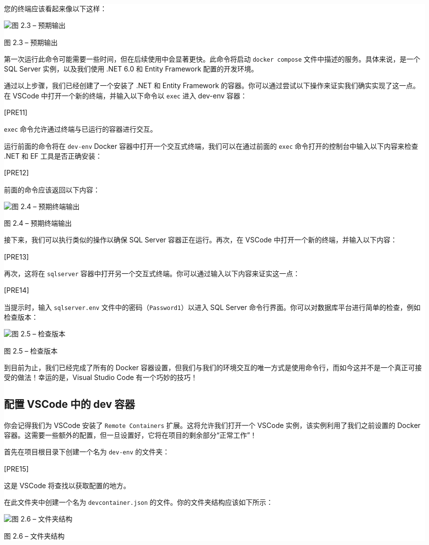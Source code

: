 您的终端应该看起来像以下这样：

![图 2.3 – 预期输出](img/B19343_Figure_2.3.jpg)

图 2.3 – 预期输出

第一次运行此命令可能需要一些时间，但在后续使用中会显著更快。此命令将启动 `docker compose` 文件中描述的服务。具体来说，是一个 SQL Server 实例，以及我们使用 .NET 6.0 和 Entity Framework 配置的开发环境。

通过以上步骤，我们已经创建了一个安装了 .NET 和 Entity Framework 的容器。你可以通过尝试以下操作来证实我们确实实现了这一点。在 VSCode 中打开一个新的终端，并输入以下命令以 `exec` 进入 dev-env 容器：

[PRE11]

`exec` 命令允许通过终端与已运行的容器进行交互。

运行前面的命令将在 `dev-env` Docker 容器中打开一个交互式终端，我们可以在通过前面的 `exec` 命令打开的控制台中输入以下内容来检查 .NET 和 EF 工具是否正确安装：

[PRE12]

前面的命令应该返回以下内容：

![图 2.4 – 预期终端输出](img/B19343_Figure_2.4.jpg)

图 2.4 – 预期终端输出

接下来，我们可以执行类似的操作以确保 SQL Server 容器正在运行。再次，在 VSCode 中打开一个新的终端，并输入以下内容：

[PRE13]

再次，这将在 `sqlserver` 容器中打开另一个交互式终端。你可以通过输入以下内容来证实这一点：

[PRE14]

当提示时，输入 `sqlserver.env` 文件中的密码（`Password1`）以进入 SQL Server 命令行界面。你可以对数据库平台进行简单的检查，例如检查版本：

![图 2.5 – 检查版本](img/B19343_Figure_2.5.jpg)

图 2.5 – 检查版本

到目前为止，我们已经完成了所有的 Docker 容器设置，但我们与我们的环境交互的唯一方式是使用命令行，而如今这并不是一个真正可接受的做法！幸运的是，Visual Studio Code 有一个巧妙的技巧！

## 配置 VSCode 中的 dev 容器

你会记得我们为 VSCode 安装了 `Remote Containers` 扩展。这将允许我们打开一个 VSCode 实例，该实例利用了我们之前设置的 Docker 容器。这需要一些额外的配置，但一旦设置好，它将在项目的剩余部分“正常工作”！

首先在项目根目录下创建一个名为 `dev-env` 的文件夹：

[PRE15]

这是 VSCode 将查找以获取配置的地方。

在此文件夹中创建一个名为 `devcontainer.json` 的文件。你的文件夹结构应该如下所示：

![图 2.6 – 文件夹结构](img/B19343_Figure_2.6.jpg)

图 2.6 – 文件夹结构

